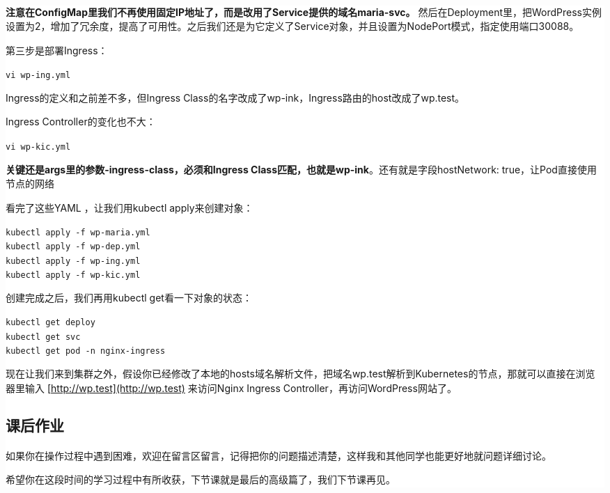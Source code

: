**注意在ConfigMap里我们不再使用固定IP地址了，而是改用了Service提供的域名maria-svc。** 然后在Deployment里，把WordPress实例设置为2，增加了冗余度，提高了可用性。之后我们还是为它定义了Service对象，并且设置为NodePort模式，指定使用端口30088。

第三步是部署Ingress：

```plain
vi wp-ing.yml

```

Ingress的定义和之前差不多，但Ingress Class的名字改成了wp-ink，Ingress路由的host改成了wp.test。

Ingress Controller的变化也不大：

```plain
vi wp-kic.yml

```

**关键还是args里的参数-ingress-class，必须和Ingress Class匹配，也就是wp-ink**。还有就是字段hostNetwork: true，让Pod直接使用节点的网络

看完了这些YAML ，让我们用kubectl apply来创建对象：

```plain
kubectl apply -f wp-maria.yml
kubectl apply -f wp-dep.yml
kubectl apply -f wp-ing.yml
kubectl apply -f wp-kic.yml

```

创建完成之后，我们再用kubectl get看一下对象的状态：

```plain
kubectl get deploy
kubectl get svc
kubectl get pod -n nginx-ingress

```

现在让我们来到集群之外，假设你已经修改了本地的hosts域名解析文件，把域名wp.test解析到Kubernetes的节点，那就可以直接在浏览器里输入 [http://wp.test](http://wp.test) 来访问Nginx Ingress Controller，再访问WordPress网站了。

## 课后作业

如果你在操作过程中遇到困难，欢迎在留言区留言，记得把你的问题描述清楚，这样我和其他同学也能更好地就问题详细讨论。

希望你在这段时间的学习过程中有所收获，下节课就是最后的高级篇了，我们下节课再见。